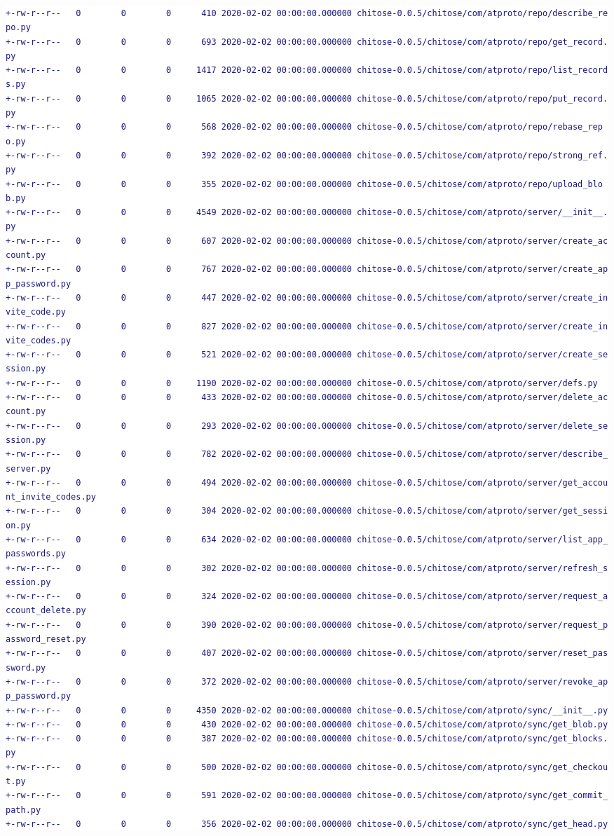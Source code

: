 ```diff
+-rw-r--r--   0        0        0      410 2020-02-02 00:00:00.000000 chitose-0.0.5/chitose/com/atproto/repo/describe_repo.py
+-rw-r--r--   0        0        0      693 2020-02-02 00:00:00.000000 chitose-0.0.5/chitose/com/atproto/repo/get_record.py
+-rw-r--r--   0        0        0     1417 2020-02-02 00:00:00.000000 chitose-0.0.5/chitose/com/atproto/repo/list_records.py
+-rw-r--r--   0        0        0     1065 2020-02-02 00:00:00.000000 chitose-0.0.5/chitose/com/atproto/repo/put_record.py
+-rw-r--r--   0        0        0      568 2020-02-02 00:00:00.000000 chitose-0.0.5/chitose/com/atproto/repo/rebase_repo.py
+-rw-r--r--   0        0        0      392 2020-02-02 00:00:00.000000 chitose-0.0.5/chitose/com/atproto/repo/strong_ref.py
+-rw-r--r--   0        0        0      355 2020-02-02 00:00:00.000000 chitose-0.0.5/chitose/com/atproto/repo/upload_blob.py
+-rw-r--r--   0        0        0     4549 2020-02-02 00:00:00.000000 chitose-0.0.5/chitose/com/atproto/server/__init__.py
+-rw-r--r--   0        0        0      607 2020-02-02 00:00:00.000000 chitose-0.0.5/chitose/com/atproto/server/create_account.py
+-rw-r--r--   0        0        0      767 2020-02-02 00:00:00.000000 chitose-0.0.5/chitose/com/atproto/server/create_app_password.py
+-rw-r--r--   0        0        0      447 2020-02-02 00:00:00.000000 chitose-0.0.5/chitose/com/atproto/server/create_invite_code.py
+-rw-r--r--   0        0        0      827 2020-02-02 00:00:00.000000 chitose-0.0.5/chitose/com/atproto/server/create_invite_codes.py
+-rw-r--r--   0        0        0      521 2020-02-02 00:00:00.000000 chitose-0.0.5/chitose/com/atproto/server/create_session.py
+-rw-r--r--   0        0        0     1190 2020-02-02 00:00:00.000000 chitose-0.0.5/chitose/com/atproto/server/defs.py
+-rw-r--r--   0        0        0      433 2020-02-02 00:00:00.000000 chitose-0.0.5/chitose/com/atproto/server/delete_account.py
+-rw-r--r--   0        0        0      293 2020-02-02 00:00:00.000000 chitose-0.0.5/chitose/com/atproto/server/delete_session.py
+-rw-r--r--   0        0        0      782 2020-02-02 00:00:00.000000 chitose-0.0.5/chitose/com/atproto/server/describe_server.py
+-rw-r--r--   0        0        0      494 2020-02-02 00:00:00.000000 chitose-0.0.5/chitose/com/atproto/server/get_account_invite_codes.py
+-rw-r--r--   0        0        0      304 2020-02-02 00:00:00.000000 chitose-0.0.5/chitose/com/atproto/server/get_session.py
+-rw-r--r--   0        0        0      634 2020-02-02 00:00:00.000000 chitose-0.0.5/chitose/com/atproto/server/list_app_passwords.py
+-rw-r--r--   0        0        0      302 2020-02-02 00:00:00.000000 chitose-0.0.5/chitose/com/atproto/server/refresh_session.py
+-rw-r--r--   0        0        0      324 2020-02-02 00:00:00.000000 chitose-0.0.5/chitose/com/atproto/server/request_account_delete.py
+-rw-r--r--   0        0        0      390 2020-02-02 00:00:00.000000 chitose-0.0.5/chitose/com/atproto/server/request_password_reset.py
+-rw-r--r--   0        0        0      407 2020-02-02 00:00:00.000000 chitose-0.0.5/chitose/com/atproto/server/reset_password.py
+-rw-r--r--   0        0        0      372 2020-02-02 00:00:00.000000 chitose-0.0.5/chitose/com/atproto/server/revoke_app_password.py
+-rw-r--r--   0        0        0     4350 2020-02-02 00:00:00.000000 chitose-0.0.5/chitose/com/atproto/sync/__init__.py
+-rw-r--r--   0        0        0      430 2020-02-02 00:00:00.000000 chitose-0.0.5/chitose/com/atproto/sync/get_blob.py
+-rw-r--r--   0        0        0      387 2020-02-02 00:00:00.000000 chitose-0.0.5/chitose/com/atproto/sync/get_blocks.py
+-rw-r--r--   0        0        0      500 2020-02-02 00:00:00.000000 chitose-0.0.5/chitose/com/atproto/sync/get_checkout.py
+-rw-r--r--   0        0        0      591 2020-02-02 00:00:00.000000 chitose-0.0.5/chitose/com/atproto/sync/get_commit_path.py
+-rw-r--r--   0        0        0      356 2020-02-02 00:00:00.000000 chitose-0.0.5/chitose/com/atproto/sync/get_head.py
```